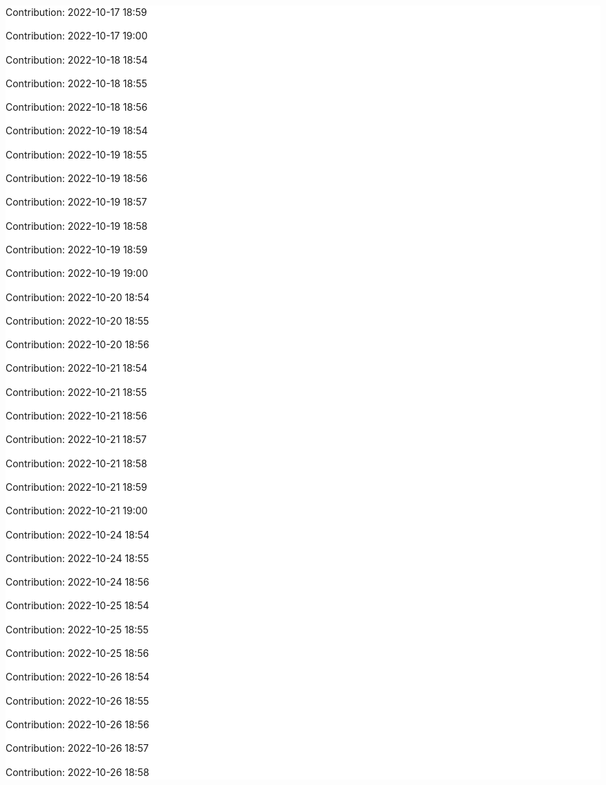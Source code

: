 Contribution: 2022-10-17 18:59

Contribution: 2022-10-17 19:00

Contribution: 2022-10-18 18:54

Contribution: 2022-10-18 18:55

Contribution: 2022-10-18 18:56

Contribution: 2022-10-19 18:54

Contribution: 2022-10-19 18:55

Contribution: 2022-10-19 18:56

Contribution: 2022-10-19 18:57

Contribution: 2022-10-19 18:58

Contribution: 2022-10-19 18:59

Contribution: 2022-10-19 19:00

Contribution: 2022-10-20 18:54

Contribution: 2022-10-20 18:55

Contribution: 2022-10-20 18:56

Contribution: 2022-10-21 18:54

Contribution: 2022-10-21 18:55

Contribution: 2022-10-21 18:56

Contribution: 2022-10-21 18:57

Contribution: 2022-10-21 18:58

Contribution: 2022-10-21 18:59

Contribution: 2022-10-21 19:00

Contribution: 2022-10-24 18:54

Contribution: 2022-10-24 18:55

Contribution: 2022-10-24 18:56

Contribution: 2022-10-25 18:54

Contribution: 2022-10-25 18:55

Contribution: 2022-10-25 18:56

Contribution: 2022-10-26 18:54

Contribution: 2022-10-26 18:55

Contribution: 2022-10-26 18:56

Contribution: 2022-10-26 18:57

Contribution: 2022-10-26 18:58
